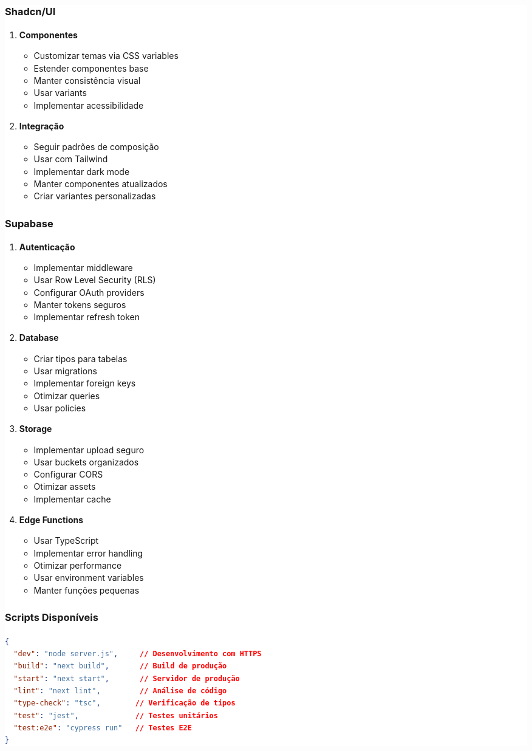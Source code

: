### Shadcn/UI

1. **Componentes**
   - Customizar temas via CSS variables
   - Estender componentes base
   - Manter consistência visual
   - Usar variants
   - Implementar acessibilidade

2. **Integração**
   - Seguir padrões de composição
   - Usar com Tailwind
   - Implementar dark mode
   - Manter componentes atualizados
   - Criar variantes personalizadas

### Supabase

1. **Autenticação**
   - Implementar middleware
   - Usar Row Level Security (RLS)
   - Configurar OAuth providers
   - Manter tokens seguros
   - Implementar refresh token

2. **Database**
   - Criar tipos para tabelas
   - Usar migrations
   - Implementar foreign keys
   - Otimizar queries
   - Usar policies

3. **Storage**
   - Implementar upload seguro
   - Usar buckets organizados
   - Configurar CORS
   - Otimizar assets
   - Implementar cache

4. **Edge Functions**
   - Usar TypeScript
   - Implementar error handling
   - Otimizar performance
   - Usar environment variables
   - Manter funções pequenas

### Scripts Disponíveis

```json
{
  "dev": "node server.js",     // Desenvolvimento com HTTPS
  "build": "next build",       // Build de produção
  "start": "next start",       // Servidor de produção
  "lint": "next lint",         // Análise de código
  "type-check": "tsc",        // Verificação de tipos
  "test": "jest",             // Testes unitários
  "test:e2e": "cypress run"   // Testes E2E
}
```
